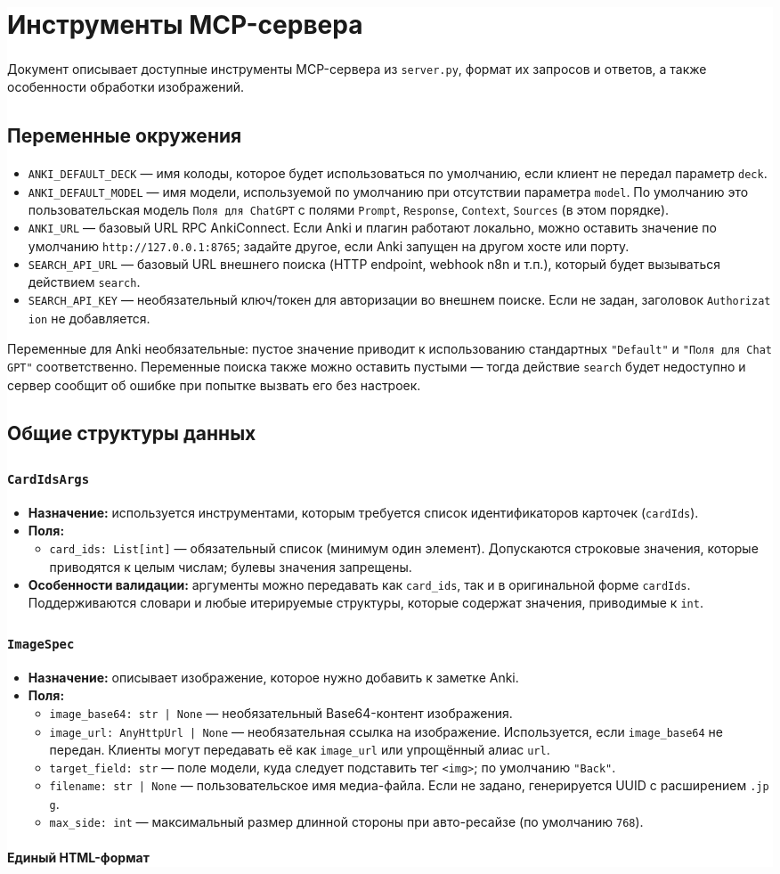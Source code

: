 # Инструменты MCP-сервера

Документ описывает доступные инструменты MCP-сервера из `server.py`, формат их запросов и ответов,
а также особенности обработки изображений.

## Переменные окружения

- `ANKI_DEFAULT_DECK` — имя колоды, которое будет использоваться по умолчанию, если клиент не передал параметр `deck`.
- `ANKI_DEFAULT_MODEL` — имя модели, используемой по умолчанию при отсутствии параметра `model`. По умолчанию это пользовательская модель `Поля для ChatGPT` c полями `Prompt`, `Response`, `Context`, `Sources` (в этом порядке).
- `ANKI_URL` — базовый URL RPC AnkiConnect. Если Anki и плагин работают локально, можно оставить значение по умолчанию `http://127.0.0.1:8765`; задайте другое, если Anki запущен на другом хосте или порту.
- `SEARCH_API_URL` — базовый URL внешнего поиска (HTTP endpoint, webhook n8n и т.п.), который будет вызываться действием `search`.
- `SEARCH_API_KEY` — необязательный ключ/токен для авторизации во внешнем поиске. Если не задан, заголовок `Authorization` не добавляется.

Переменные для Anki необязательные: пустое значение приводит к использованию стандартных `"Default"` и `"Поля для ChatGPT"` соответственно.
Переменные поиска также можно оставить пустыми — тогда действие `search` будет недоступно и сервер сообщит об ошибке при попытке вызвать его без настроек.

## Общие структуры данных

### `CardIdsArgs`
- **Назначение:** используется инструментами, которым требуется список идентификаторов карточек (`cardIds`).
- **Поля:**
  - `card_ids: List[int]` — обязательный список (минимум один элемент). Допускаются строковые значения, которые приводятся к целым числам; булевы значения запрещены.
- **Особенности валидации:** аргументы можно передавать как `card_ids`, так и в оригинальной форме `cardIds`. Поддерживаются словари и любые итерируемые структуры, которые содержат значения, приводимые к `int`.

### `ImageSpec`
- **Назначение:** описывает изображение, которое нужно добавить к заметке Anki.
- **Поля:**
  - `image_base64: str | None` — необязательный Base64-контент изображения.
  - `image_url: AnyHttpUrl | None` — необязательная ссылка на изображение. Используется, если `image_base64` не передан. Клиенты могут передавать её как `image_url` или упрощённый алиас `url`.
  - `target_field: str` — поле модели, куда следует подставить тег `<img>`; по умолчанию `"Back"`.
  - `filename: str | None` — пользовательское имя медиа-файла. Если не задано, генерируется UUID с расширением `.jpg`.
  - `max_side: int` — максимальный размер длинной стороны при авто-ресайзе (по умолчанию `768`).

#### Единый HTML-формат
